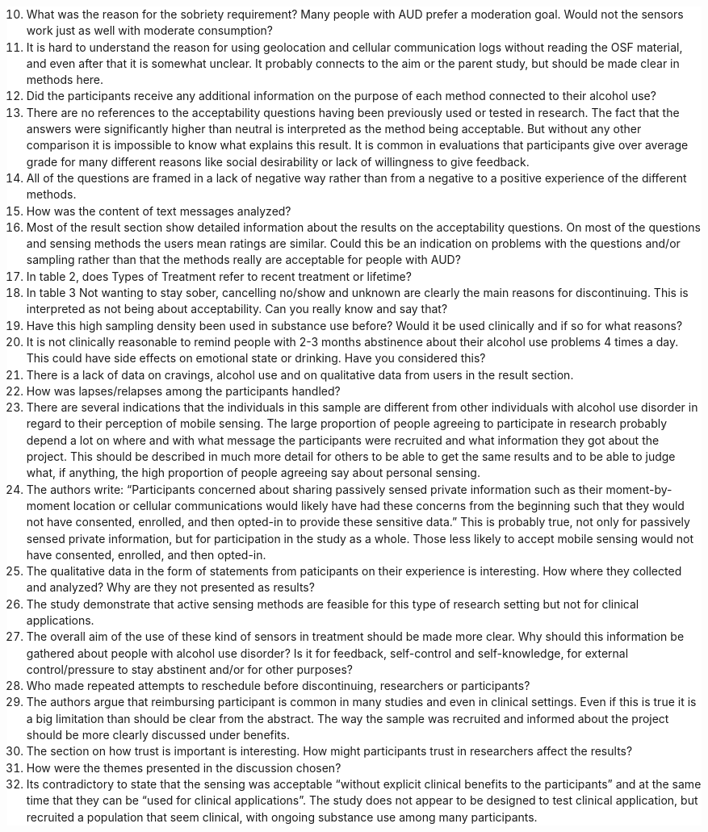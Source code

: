 10. What was the reason for the sobriety requirement? Many people with AUD prefer a moderation goal. Would not the sensors work just as well with moderate consumption?
11. It is hard to understand the reason for using geolocation and cellular communication logs without reading the OSF material, and even after that it is somewhat unclear. It probably connects to the aim or the parent study, but should be made clear in methods here.
12. Did the participants receive any additional information on the purpose of each method connected to their alcohol use?
13. There are no references to the acceptability questions having been previously used or tested in research. The fact that the answers were significantly higher than neutral is interpreted as the method being acceptable. But without any other comparison it is impossible to know what explains this result. It is common in evaluations that participants give over average grade for many different reasons like social desirability or lack of willingness to give feedback.
14. All of the questions are framed in a lack of negative way rather than from a negative to a positive experience of the different methods.
15. How was the content of text messages analyzed?
16. Most of the result section show detailed information about the results on the acceptability questions. On most of the questions and sensing methods the users mean ratings are similar. Could this be an indication on problems with the questions and/or sampling rather than that the methods really are acceptable for people with AUD?
17. In table 2, does Types of Treatment refer to recent treatment or lifetime?
18. In table 3 Not wanting to stay sober, cancelling no/show and unknown are clearly the main reasons for discontinuing. This is interpreted as not being about acceptability. Can you really know and say that?
19. Have this high sampling density been used in substance use before? Would it be used clinically and if so for what reasons?
20. It is not clinically reasonable to remind people with 2-3 months abstinence about their alcohol use problems 4 times a day. This could have side effects on emotional state or drinking. Have you considered this?
21. There is a lack of data on cravings, alcohol use and on qualitative data from users in the result section.
22. How was lapses/relapses among the participants handled?
23. There are several indications that the individuals in this sample are different from other individuals with alcohol use disorder in regard to their perception of mobile sensing. The large proportion of people agreeing to participate in research probably depend a lot on where and with what message the participants were recruited and what information they got about the project. This should be described in much more detail for others to be able to get the same results and to be able to judge what, if anything, the high proportion of people agreeing say about personal sensing.
24. The authors write: “Participants concerned about sharing passively sensed private information such as their moment-by-moment location or cellular communications would likely have had these concerns from the beginning such that they would not have consented, enrolled, and then opted-in to provide these sensitive data.” This is probably true, not only for passively sensed private information, but for participation in the study as a whole. Those less likely to accept mobile sensing would not have consented, enrolled, and then opted-in.
25. The qualitative data in the form of statements from paticipants on their experience is interesting. How where they collected and analyzed? Why are they not presented as results?
26. The study demonstrate that active sensing methods are feasible for this type of research setting but not for clinical applications.
27. The overall aim of the use of these kind of sensors in treatment should be made more clear. Why should this information be gathered about people with alcohol use disorder? Is it for feedback, self-control and self-knowledge, for external control/pressure to stay abstinent and/or for other purposes?
28. Who made repeated attempts to reschedule before discontinuing, researchers or participants?
29. The authors argue that reimbursing participant is common in many studies and even in clinical settings. Even if this is true it is a big limitation than should be clear from the abstract. The way the sample was recruited and informed about the project should be more clearly discussed under benefits.
30. The section on how trust is important is interesting. How might participants trust in researchers affect the results?
31. How were the themes presented in the discussion chosen?
32. Its contradictory to state that the sensing was acceptable “without explicit clinical benefits to the participants” and at the same time that they can be “used for clinical applications”. The study does not appear to be designed to test clinical application, but recruited a population that seem clinical, with ongoing substance use among many participants.